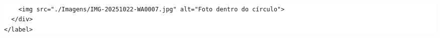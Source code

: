         <img src="./Imagens/IMG-20251022-WA0007.jpg" alt="Foto dentro do círculo">
      </div>
    </label>
